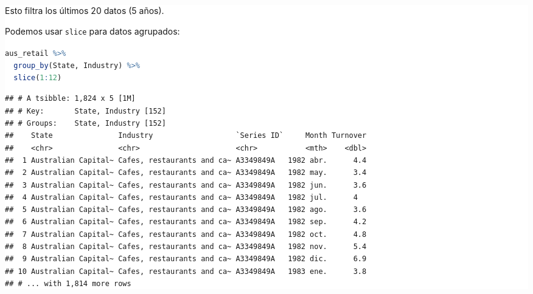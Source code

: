 Esto filtra los últimos 20 datos (5 años).

Podemos usar `slice` para datos agrupados:

``` r
aus_retail %>%
  group_by(State, Industry) %>%
  slice(1:12)
```

    ## # A tsibble: 1,824 x 5 [1M]
    ## # Key:       State, Industry [152]
    ## # Groups:    State, Industry [152]
    ##    State               Industry                   `Series ID`     Month Turnover
    ##    <chr>               <chr>                      <chr>           <mth>    <dbl>
    ##  1 Australian Capital~ Cafes, restaurants and ca~ A3349849A   1982 abr.      4.4
    ##  2 Australian Capital~ Cafes, restaurants and ca~ A3349849A   1982 may.      3.4
    ##  3 Australian Capital~ Cafes, restaurants and ca~ A3349849A   1982 jun.      3.6
    ##  4 Australian Capital~ Cafes, restaurants and ca~ A3349849A   1982 jul.      4  
    ##  5 Australian Capital~ Cafes, restaurants and ca~ A3349849A   1982 ago.      3.6
    ##  6 Australian Capital~ Cafes, restaurants and ca~ A3349849A   1982 sep.      4.2
    ##  7 Australian Capital~ Cafes, restaurants and ca~ A3349849A   1982 oct.      4.8
    ##  8 Australian Capital~ Cafes, restaurants and ca~ A3349849A   1982 nov.      5.4
    ##  9 Australian Capital~ Cafes, restaurants and ca~ A3349849A   1982 dic.      6.9
    ## 10 Australian Capital~ Cafes, restaurants and ca~ A3349849A   1983 ene.      3.8
    ## # ... with 1,814 more rows
